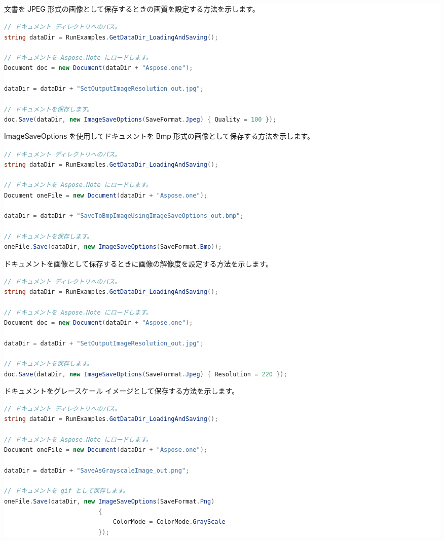 文書を JPEG 形式の画像として保存するときの画質を設定する方法を示します。

```csharp
// ドキュメント ディレクトリへのパス。
string dataDir = RunExamples.GetDataDir_LoadingAndSaving();

// ドキュメントを Aspose.Note にロードします。
Document doc = new Document(dataDir + "Aspose.one");

dataDir = dataDir + "SetOutputImageResolution_out.jpg";

// ドキュメントを保存します。
doc.Save(dataDir, new ImageSaveOptions(SaveFormat.Jpeg) { Quality = 100 });
```

ImageSaveOptions を使用してドキュメントを Bmp 形式の画像として保存する方法を示します。

```csharp
// ドキュメント ディレクトリへのパス。
string dataDir = RunExamples.GetDataDir_LoadingAndSaving();

// ドキュメントを Aspose.Note にロードします。
Document oneFile = new Document(dataDir + "Aspose.one");

dataDir = dataDir + "SaveToBmpImageUsingImageSaveOptions_out.bmp";

// ドキュメントを保存します。
oneFile.Save(dataDir, new ImageSaveOptions(SaveFormat.Bmp));
```

ドキュメントを画像として保存するときに画像の解像度を設定する方法を示します。

```csharp
// ドキュメント ディレクトリへのパス。
string dataDir = RunExamples.GetDataDir_LoadingAndSaving();

// ドキュメントを Aspose.Note にロードします。
Document doc = new Document(dataDir + "Aspose.one");

dataDir = dataDir + "SetOutputImageResolution_out.jpg";

// ドキュメントを保存します。
doc.Save(dataDir, new ImageSaveOptions(SaveFormat.Jpeg) { Resolution = 220 });
```

ドキュメントをグレースケール イメージとして保存する方法を示します。

```csharp
// ドキュメント ディレクトリへのパス。
string dataDir = RunExamples.GetDataDir_LoadingAndSaving();

// ドキュメントを Aspose.Note にロードします。
Document oneFile = new Document(dataDir + "Aspose.one");

dataDir = dataDir + "SaveAsGrayscaleImage_out.png";

// ドキュメントを gif として保存します。
oneFile.Save(dataDir, new ImageSaveOptions(SaveFormat.Png)
                          {
                              ColorMode = ColorMode.GrayScale
                          });
```
